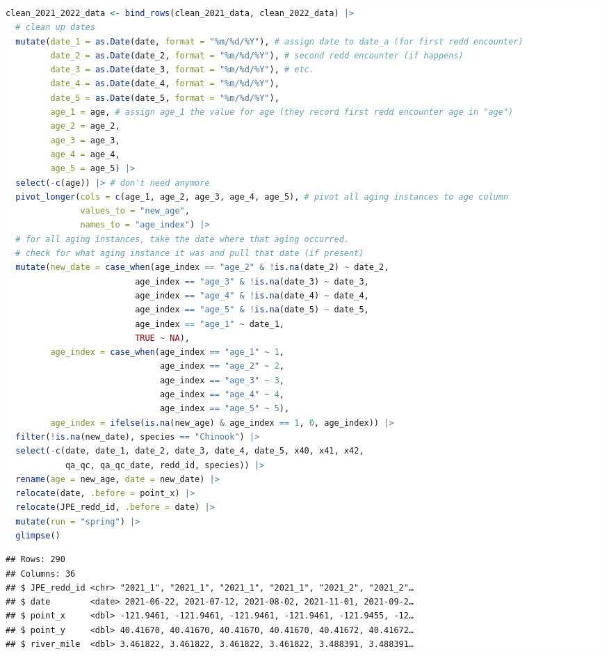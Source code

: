 ``` r
clean_2021_2022_data <- bind_rows(clean_2021_data, clean_2022_data) |> 
  # clean up dates
  mutate(date_1 = as.Date(date, format = "%m/%d/%Y"), # assign date to date_a (for first redd encounter)
         date_2 = as.Date(date_2, format = "%m/%d/%Y"), # second redd encounter (if happens)
         date_3 = as.Date(date_3, format = "%m/%d/%Y"), # etc.
         date_4 = as.Date(date_4, format = "%m/%d/%Y"),
         date_5 = as.Date(date_5, format = "%m/%d/%Y"),
         age_1 = age, # assign age_1 the value for age (they record first redd encounter age in "age")
         age_2 = age_2,
         age_3 = age_3,
         age_4 = age_4,
         age_5 = age_5) |> 
  select(-c(age)) |> # don't need anymore
  pivot_longer(cols = c(age_1, age_2, age_3, age_4, age_5), # pivot all aging instances to age column
               values_to = "new_age",
               names_to = "age_index") |> 
  # for all aging instances, take the date where that aging occurred.
  # check for what aging instance it was and pull that date (if present)
  mutate(new_date = case_when(age_index == "age_2" & !is.na(date_2) ~ date_2,
                          age_index == "age_3" & !is.na(date_3) ~ date_3,
                          age_index == "age_4" & !is.na(date_4) ~ date_4,
                          age_index == "age_5" & !is.na(date_5) ~ date_5,
                          age_index == "age_1" ~ date_1,
                          TRUE ~ NA),
         age_index = case_when(age_index == "age_1" ~ 1,
                               age_index == "age_2" ~ 2,
                               age_index == "age_3" ~ 3,
                               age_index == "age_4" ~ 4,
                               age_index == "age_5" ~ 5),
         age_index = ifelse(is.na(new_age) & age_index == 1, 0, age_index)) |> 
  filter(!is.na(new_date), species == "Chinook") |> 
  select(-c(date, date_1, date_2, date_3, date_4, date_5, x40, x41, x42,
            qa_qc, qa_qc_date, redd_id, species)) |> 
  rename(age = new_age, date = new_date) |> 
  relocate(date, .before = point_x) |> 
  relocate(JPE_redd_id, .before = date) |> 
  mutate(run = "spring") |> 
  glimpse()
```

    ## Rows: 290
    ## Columns: 36
    ## $ JPE_redd_id <chr> "2021_1", "2021_1", "2021_1", "2021_1", "2021_2", "2021_2"…
    ## $ date        <date> 2021-06-22, 2021-07-12, 2021-08-02, 2021-11-01, 2021-09-2…
    ## $ point_x     <dbl> -121.9461, -121.9461, -121.9461, -121.9461, -121.9455, -12…
    ## $ point_y     <dbl> 40.41670, 40.41670, 40.41670, 40.41670, 40.41672, 40.41672…
    ## $ river_mile  <dbl> 3.461822, 3.461822, 3.461822, 3.461822, 3.488391, 3.488391…